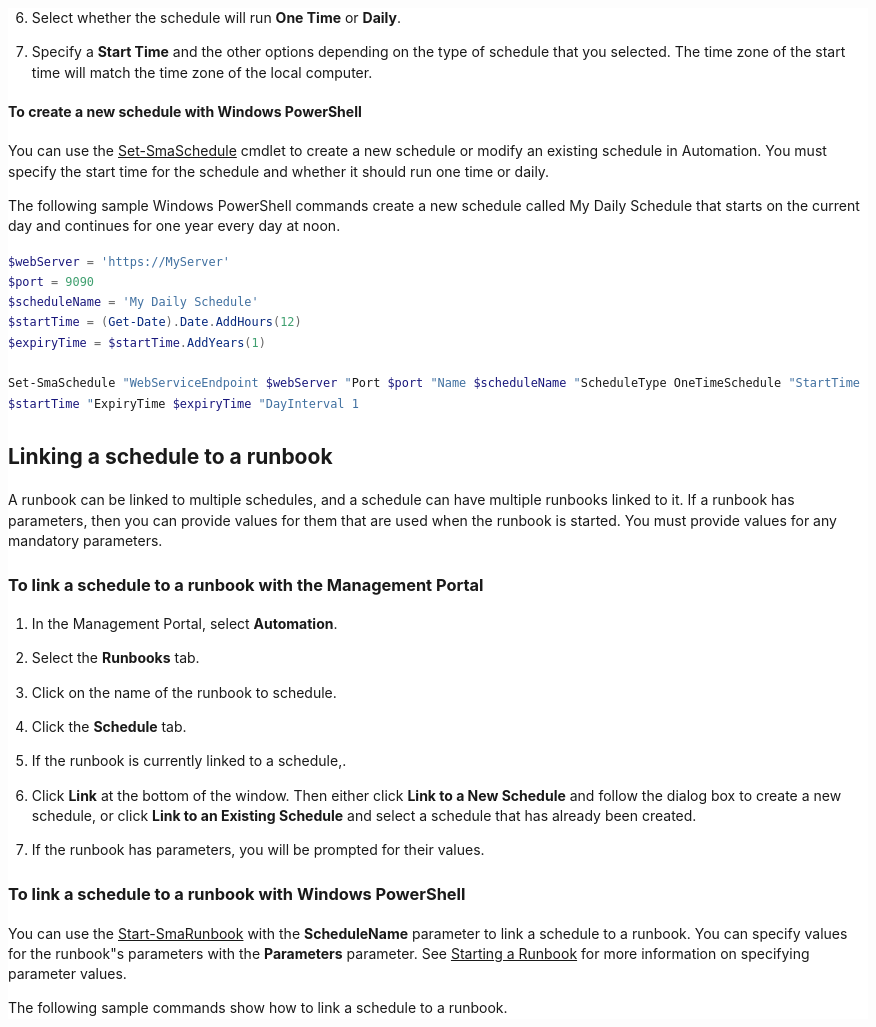 6.  Select whether the schedule will run **One Time** or **Daily**.

7.  Specify a **Start Time** and the other options depending on the type of schedule that you selected. The time zone of the start time will match the time zone of the local computer.

#### To create a new schedule with Windows PowerShell
You can use the [Set-SmaSchedule](http://aka.ms/runbookauthor/cmdlet/setsmaschedule) cmdlet to create a new schedule or modify an existing schedule in Automation. You must specify the start time for the schedule and whether it should run one time or daily.

The following sample Windows PowerShell commands create a new schedule called My Daily Schedule that starts on the current day and continues for one year every day at noon.

```powershell
$webServer = 'https://MyServer'
$port = 9090
$scheduleName = 'My Daily Schedule'
$startTime = (Get-Date).Date.AddHours(12)
$expiryTime = $startTime.AddYears(1)

Set-SmaSchedule "WebServiceEndpoint $webServer "Port $port "Name $scheduleName "ScheduleType OneTimeSchedule "StartTime $startTime "ExpiryTime $expiryTime "DayInterval 1
```

## <a name="Link"></a>Linking a schedule to a runbook
A runbook can be linked to multiple schedules, and a schedule can have multiple runbooks linked to it. If a runbook has parameters, then you can provide values for them that are used when the runbook is started. You must provide values for any mandatory parameters.

### To link a schedule to a runbook with the Management Portal

1.  In the Management Portal, select **Automation**.

2.  Select the **Runbooks** tab.

3.  Click on the name of the runbook to schedule.

4.  Click the **Schedule** tab.

5.  If the runbook is currently linked to a schedule,.

6.  Click **Link** at the bottom of the window. Then either click **Link to a New Schedule** and follow the dialog box to create a new schedule, or click **Link to an Existing Schedule** and select a schedule that has already been created.

7.  If the runbook has parameters, you will be prompted for their values.

### To link a schedule to a runbook with Windows PowerShell
You can use the [Start-SmaRunbook](http://aka.ms/runbookauthor/startsmarunbook) with the **ScheduleName** parameter to link a schedule to a runbook. You can specify values for the runbook"s parameters with the **Parameters** parameter. See [Starting a Runbook](~/sma/manage-runbooks.md) for more information on specifying parameter values.

The following sample commands show how to link a schedule to a runbook.

